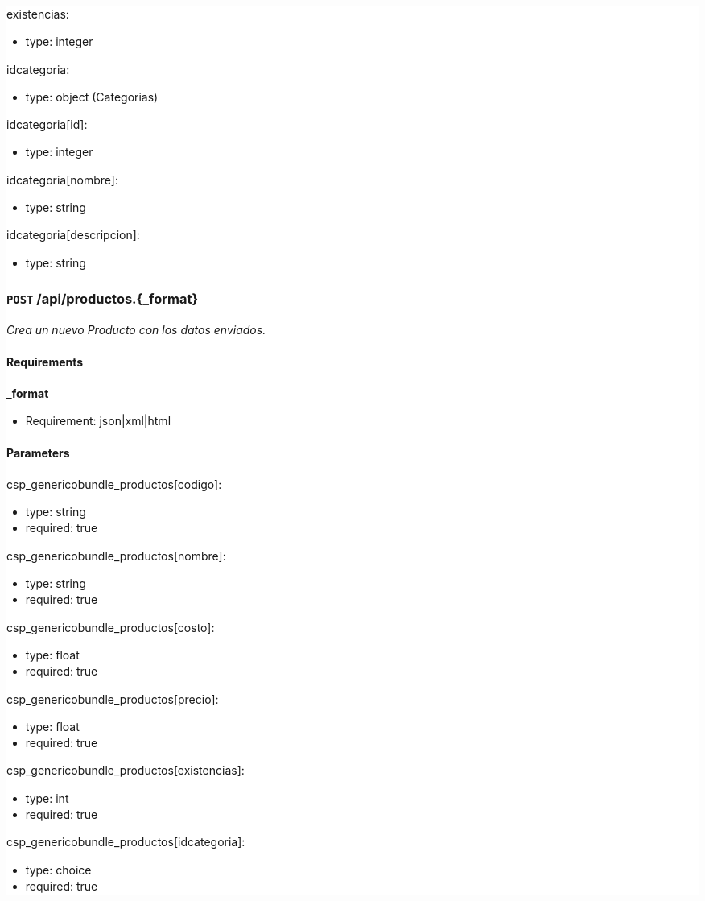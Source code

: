existencias:

  * type: integer

idcategoria:

  * type: object (Categorias)

idcategoria[id]:

  * type: integer

idcategoria[nombre]:

  * type: string

idcategoria[descripcion]:

  * type: string


### `POST` /api/productos.{_format} ###

_Crea un nuevo Producto con los datos enviados._

#### Requirements ####

**_format**

  - Requirement: json|xml|html

#### Parameters ####

csp_genericobundle_productos[codigo]:

  * type: string
  * required: true

csp_genericobundle_productos[nombre]:

  * type: string
  * required: true

csp_genericobundle_productos[costo]:

  * type: float
  * required: true

csp_genericobundle_productos[precio]:

  * type: float
  * required: true

csp_genericobundle_productos[existencias]:

  * type: int
  * required: true

csp_genericobundle_productos[idcategoria]:

  * type: choice
  * required: true
